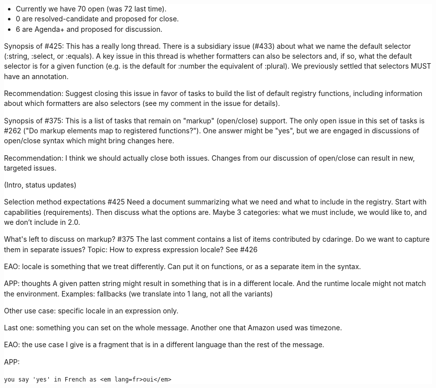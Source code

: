 - Currently we have 70 open (was 72 last time).
- 0 are resolved-candidate and proposed for close.
- 6 are Agenda+ and proposed for discussion.

Synopsis of #425: This has a really long thread. There is a subsidiary issue (#433) about what we name the default selector (:string, :select, or :equals). A key issue in this thread is whether formatters can also be selectors and, if so, what the default selector is for a given function (e.g. is the default for :number the equivalent of :plural). We previously settled that selectors MUST have an annotation.

Recommendation: Suggest closing this issue in favor of tasks to build the list of default registry functions, including information about which formatters are also selectors (see my comment in the issue for details).

Synopsis of #375: This is a list of tasks that remain on "markup" (open/close) support. The only open issue in this set of tasks is #262 ("Do markup elements map to registered functions?"). One answer might be "yes", but we are engaged in discussions of open/close syntax which might bring changes here.

Recommendation: I think we should actually close both issues. Changes from our discussion of open/close can result in new, targeted issues.

(Intro, status updates)

Selection method expectations
#425
Need a document summarizing what we need and what to include in the registry.
Start with capabilities (requirements).
Then discuss what the options are.
Maybe 3 categories: what we must include, we would like to, and we don’t include in 2.0.

What's left to discuss on markup?
#375
The last comment contains a list of items contributed by cdaringe.
Do we want to capture them in separate issues?
Topic: How to express expression locale?
See #426

EAO: locale is something that we treat differently.
Can put it on functions, or as a separate item in the syntax.

APP: thoughts
A given patten string might result in something that is in a different locale.
And the runtime locale might not match the environment.
Examples: fallbacks (we translate into 1 lang, not all the variants)

Other use case: specific locale in an expression only.

Last one: something you can set on the whole message. Another one that Amazon used was timezone.

EAO: the use case I give is a fragment that is in a different language than the rest of the message.

APP:

```
you say 'yes' in French as <em lang=fr>oui</em>
```
